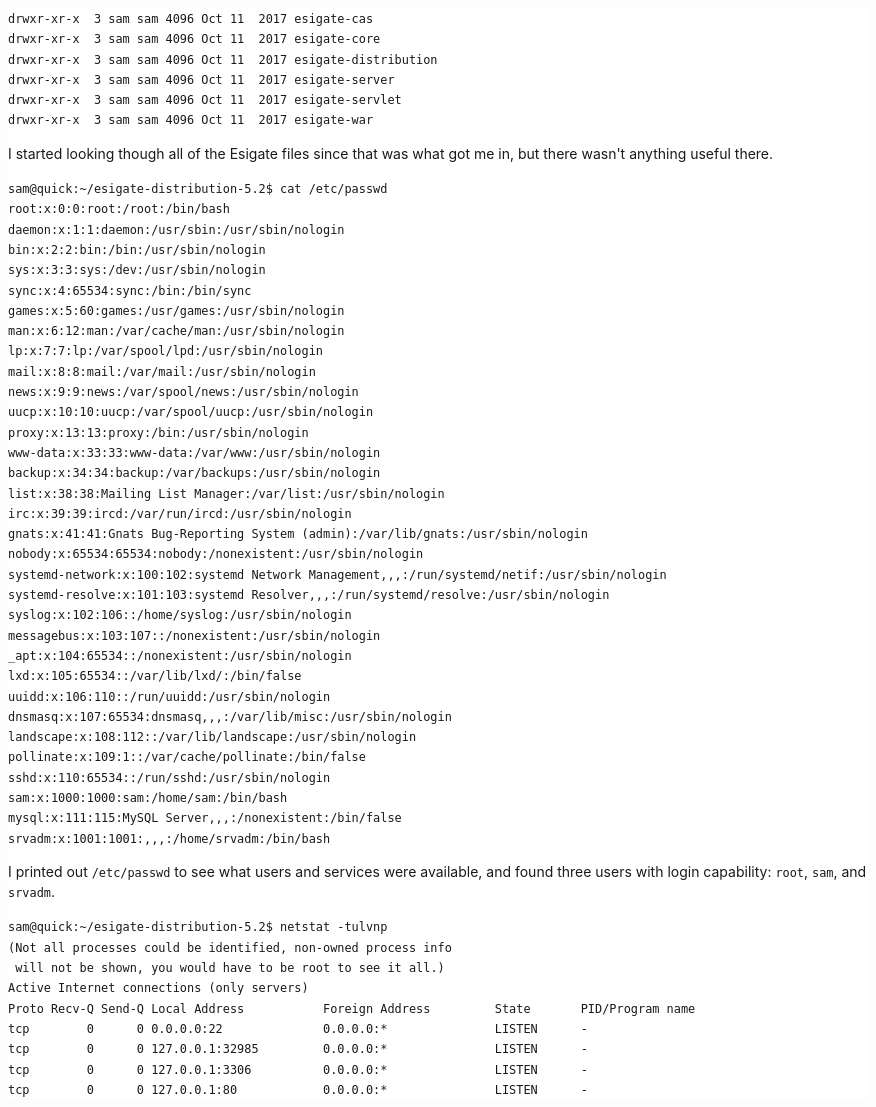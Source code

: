 ```text
drwxr-xr-x  3 sam sam 4096 Oct 11  2017 esigate-cas
drwxr-xr-x  3 sam sam 4096 Oct 11  2017 esigate-core
drwxr-xr-x  3 sam sam 4096 Oct 11  2017 esigate-distribution
drwxr-xr-x  3 sam sam 4096 Oct 11  2017 esigate-server
drwxr-xr-x  3 sam sam 4096 Oct 11  2017 esigate-servlet
drwxr-xr-x  3 sam sam 4096 Oct 11  2017 esigate-war
```

I started looking though all of the Esigate files since that was what got me in, but there wasn't anything useful there.

```text
sam@quick:~/esigate-distribution-5.2$ cat /etc/passwd
root:x:0:0:root:/root:/bin/bash
daemon:x:1:1:daemon:/usr/sbin:/usr/sbin/nologin
bin:x:2:2:bin:/bin:/usr/sbin/nologin
sys:x:3:3:sys:/dev:/usr/sbin/nologin
sync:x:4:65534:sync:/bin:/bin/sync
games:x:5:60:games:/usr/games:/usr/sbin/nologin
man:x:6:12:man:/var/cache/man:/usr/sbin/nologin
lp:x:7:7:lp:/var/spool/lpd:/usr/sbin/nologin
mail:x:8:8:mail:/var/mail:/usr/sbin/nologin
news:x:9:9:news:/var/spool/news:/usr/sbin/nologin
uucp:x:10:10:uucp:/var/spool/uucp:/usr/sbin/nologin
proxy:x:13:13:proxy:/bin:/usr/sbin/nologin
www-data:x:33:33:www-data:/var/www:/usr/sbin/nologin
backup:x:34:34:backup:/var/backups:/usr/sbin/nologin
list:x:38:38:Mailing List Manager:/var/list:/usr/sbin/nologin
irc:x:39:39:ircd:/var/run/ircd:/usr/sbin/nologin
gnats:x:41:41:Gnats Bug-Reporting System (admin):/var/lib/gnats:/usr/sbin/nologin
nobody:x:65534:65534:nobody:/nonexistent:/usr/sbin/nologin
systemd-network:x:100:102:systemd Network Management,,,:/run/systemd/netif:/usr/sbin/nologin
systemd-resolve:x:101:103:systemd Resolver,,,:/run/systemd/resolve:/usr/sbin/nologin
syslog:x:102:106::/home/syslog:/usr/sbin/nologin
messagebus:x:103:107::/nonexistent:/usr/sbin/nologin
_apt:x:104:65534::/nonexistent:/usr/sbin/nologin
lxd:x:105:65534::/var/lib/lxd/:/bin/false
uuidd:x:106:110::/run/uuidd:/usr/sbin/nologin
dnsmasq:x:107:65534:dnsmasq,,,:/var/lib/misc:/usr/sbin/nologin
landscape:x:108:112::/var/lib/landscape:/usr/sbin/nologin
pollinate:x:109:1::/var/cache/pollinate:/bin/false
sshd:x:110:65534::/run/sshd:/usr/sbin/nologin
sam:x:1000:1000:sam:/home/sam:/bin/bash
mysql:x:111:115:MySQL Server,,,:/nonexistent:/bin/false
srvadm:x:1001:1001:,,,:/home/srvadm:/bin/bash
```

I printed out `/etc/passwd` to see what users and services were available, and found three users with login capability: `root`, `sam`, and `srvadm`.  

```text
sam@quick:~/esigate-distribution-5.2$ netstat -tulvnp
(Not all processes could be identified, non-owned process info
 will not be shown, you would have to be root to see it all.)
Active Internet connections (only servers)
Proto Recv-Q Send-Q Local Address           Foreign Address         State       PID/Program name    
tcp        0      0 0.0.0.0:22              0.0.0.0:*               LISTEN      -                   
tcp        0      0 127.0.0.1:32985         0.0.0.0:*               LISTEN      -                   
tcp        0      0 127.0.0.1:3306          0.0.0.0:*               LISTEN      -                   
tcp        0      0 127.0.0.1:80            0.0.0.0:*               LISTEN      -                   
```